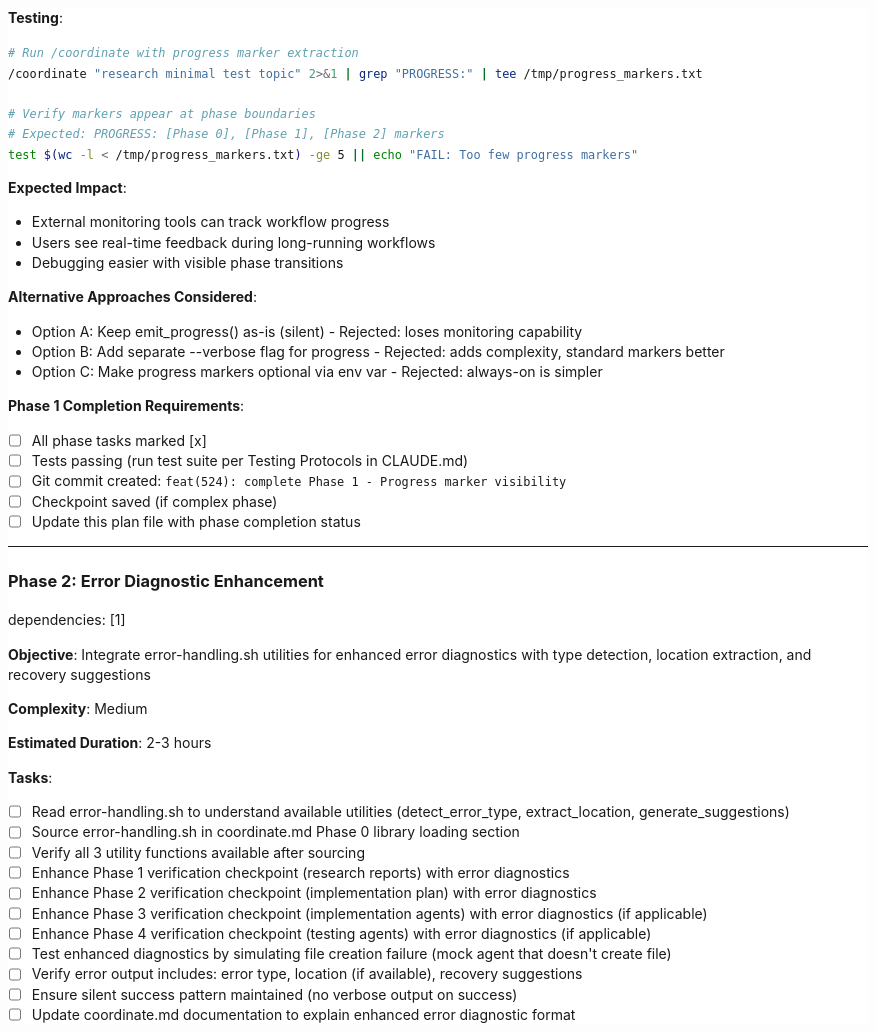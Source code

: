 **Testing**:
```bash
# Run /coordinate with progress marker extraction
/coordinate "research minimal test topic" 2>&1 | grep "PROGRESS:" | tee /tmp/progress_markers.txt

# Verify markers appear at phase boundaries
# Expected: PROGRESS: [Phase 0], [Phase 1], [Phase 2] markers
test $(wc -l < /tmp/progress_markers.txt) -ge 5 || echo "FAIL: Too few progress markers"
```

**Expected Impact**:
- External monitoring tools can track workflow progress
- Users see real-time feedback during long-running workflows
- Debugging easier with visible phase transitions

**Alternative Approaches Considered**:
- Option A: Keep emit_progress() as-is (silent) - Rejected: loses monitoring capability
- Option B: Add separate --verbose flag for progress - Rejected: adds complexity, standard markers better
- Option C: Make progress markers optional via env var - Rejected: always-on is simpler

**Phase 1 Completion Requirements**:
- [ ] All phase tasks marked [x]
- [ ] Tests passing (run test suite per Testing Protocols in CLAUDE.md)
- [ ] Git commit created: `feat(524): complete Phase 1 - Progress marker visibility`
- [ ] Checkpoint saved (if complex phase)
- [ ] Update this plan file with phase completion status

---

### Phase 2: Error Diagnostic Enhancement
dependencies: [1]

**Objective**: Integrate error-handling.sh utilities for enhanced error diagnostics with type detection, location extraction, and recovery suggestions

**Complexity**: Medium

**Estimated Duration**: 2-3 hours

**Tasks**:
- [ ] Read error-handling.sh to understand available utilities (detect_error_type, extract_location, generate_suggestions)
- [ ] Source error-handling.sh in coordinate.md Phase 0 library loading section
- [ ] Verify all 3 utility functions available after sourcing
- [ ] Enhance Phase 1 verification checkpoint (research reports) with error diagnostics
- [ ] Enhance Phase 2 verification checkpoint (implementation plan) with error diagnostics
- [ ] Enhance Phase 3 verification checkpoint (implementation agents) with error diagnostics (if applicable)
- [ ] Enhance Phase 4 verification checkpoint (testing agents) with error diagnostics (if applicable)
- [ ] Test enhanced diagnostics by simulating file creation failure (mock agent that doesn't create file)
- [ ] Verify error output includes: error type, location (if available), recovery suggestions
- [ ] Ensure silent success pattern maintained (no verbose output on success)
- [ ] Update coordinate.md documentation to explain enhanced error diagnostic format
